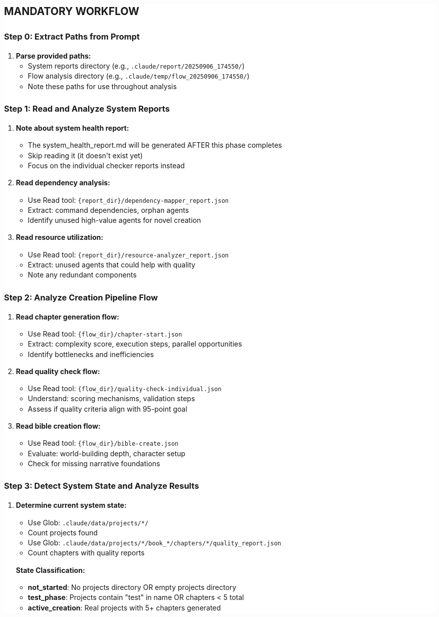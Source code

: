 ## MANDATORY WORKFLOW

### Step 0: Extract Paths from Prompt

1. **Parse provided paths:**
   - System reports directory (e.g., `.claude/report/20250906_174550/`)
   - Flow analysis directory (e.g., `.claude/temp/flow_20250906_174550/`)
   - Note these paths for use throughout analysis

### Step 1: Read and Analyze System Reports

1. **Note about system health report:**
   - The system_health_report.md will be generated AFTER this phase completes
   - Skip reading it (it doesn't exist yet)
   - Focus on the individual checker reports instead

2. **Read dependency analysis:**
   - Use Read tool: `{report_dir}/dependency-mapper_report.json`
   - Extract: command dependencies, orphan agents
   - Identify unused high-value agents for novel creation

3. **Read resource utilization:**
   - Use Read tool: `{report_dir}/resource-analyzer_report.json`
   - Extract: unused agents that could help with quality
   - Note any redundant components

### Step 2: Analyze Creation Pipeline Flow

1. **Read chapter generation flow:**
   - Use Read tool: `{flow_dir}/chapter-start.json`
   - Extract: complexity score, execution steps, parallel opportunities
   - Identify bottlenecks and inefficiencies

2. **Read quality check flow:**
   - Use Read tool: `{flow_dir}/quality-check-individual.json`
   - Understand: scoring mechanisms, validation steps
   - Assess if quality criteria align with 95-point goal

3. **Read bible creation flow:**
   - Use Read tool: `{flow_dir}/bible-create.json`
   - Evaluate: world-building depth, character setup
   - Check for missing narrative foundations

### Step 3: Detect System State and Analyze Results

1. **Determine current system state:**
   - Use Glob: `.claude/data/projects/*/`
   - Count projects found
   - Use Glob: `.claude/data/projects/*/book_*/chapters/*/quality_report.json`
   - Count chapters with quality reports
   
   **State Classification:**
   - **not_started**: No projects directory OR empty projects directory
   - **test_phase**: Projects contain "test" in name OR chapters < 5 total
   - **active_creation**: Real projects with 5+ chapters generated
